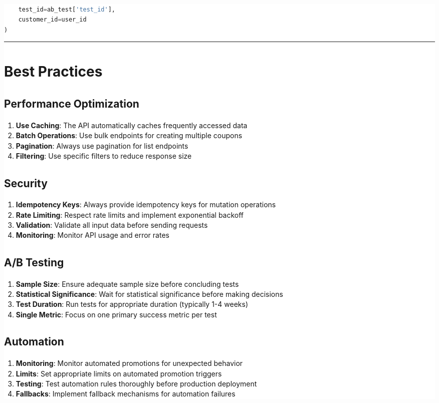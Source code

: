 ```python
    test_id=ab_test['test_id'],
    customer_id=user_id
)
```

---

# Best Practices

## Performance Optimization

1. **Use Caching**: The API automatically caches frequently accessed data
2. **Batch Operations**: Use bulk endpoints for creating multiple coupons
3. **Pagination**: Always use pagination for list endpoints
4. **Filtering**: Use specific filters to reduce response size

## Security

1. **Idempotency Keys**: Always provide idempotency keys for mutation operations
2. **Rate Limiting**: Respect rate limits and implement exponential backoff
3. **Validation**: Validate all input data before sending requests
4. **Monitoring**: Monitor API usage and error rates

## A/B Testing

1. **Sample Size**: Ensure adequate sample size before concluding tests
2. **Statistical Significance**: Wait for statistical significance before making decisions
3. **Test Duration**: Run tests for appropriate duration (typically 1-4 weeks)
4. **Single Metric**: Focus on one primary success metric per test

## Automation

1. **Monitoring**: Monitor automated promotions for unexpected behavior
2. **Limits**: Set appropriate limits on automated promotion triggers
3. **Testing**: Test automation rules thoroughly before production deployment
4. **Fallbacks**: Implement fallback mechanisms for automation failures